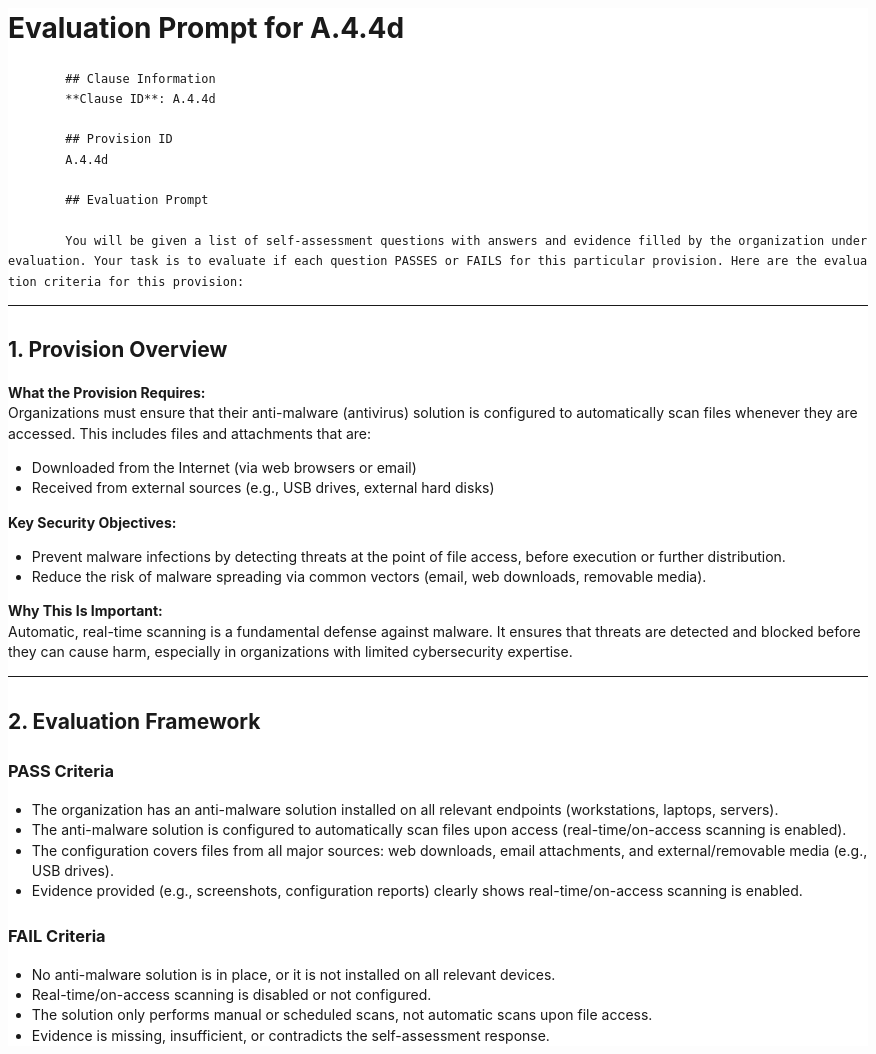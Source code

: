 # Evaluation Prompt for A.4.4d
            ## Clause Information
            **Clause ID**: A.4.4d

            ## Provision ID
            A.4.4d

            ## Evaluation Prompt

            You will be given a list of self-assessment questions with answers and evidence filled by the organization under evaluation. Your task is to evaluate if each question PASSES or FAILS for this particular provision. Here are the evaluation criteria for this provision:

---

## 1. Provision Overview

**What the Provision Requires:**  
Organizations must ensure that their anti-malware (antivirus) solution is configured to automatically scan files whenever they are accessed. This includes files and attachments that are:
- Downloaded from the Internet (via web browsers or email)
- Received from external sources (e.g., USB drives, external hard disks)

**Key Security Objectives:**  
- Prevent malware infections by detecting threats at the point of file access, before execution or further distribution.
- Reduce the risk of malware spreading via common vectors (email, web downloads, removable media).

**Why This Is Important:**  
Automatic, real-time scanning is a fundamental defense against malware. It ensures that threats are detected and blocked before they can cause harm, especially in organizations with limited cybersecurity expertise.

---

## 2. Evaluation Framework

### PASS Criteria
- The organization has an anti-malware solution installed on all relevant endpoints (workstations, laptops, servers).
- The anti-malware solution is configured to automatically scan files upon access (real-time/on-access scanning is enabled).
- The configuration covers files from all major sources: web downloads, email attachments, and external/removable media (e.g., USB drives).
- Evidence provided (e.g., screenshots, configuration reports) clearly shows real-time/on-access scanning is enabled.

### FAIL Criteria
- No anti-malware solution is in place, or it is not installed on all relevant devices.
- Real-time/on-access scanning is disabled or not configured.
- The solution only performs manual or scheduled scans, not automatic scans upon file access.
- Evidence is missing, insufficient, or contradicts the self-assessment response.
